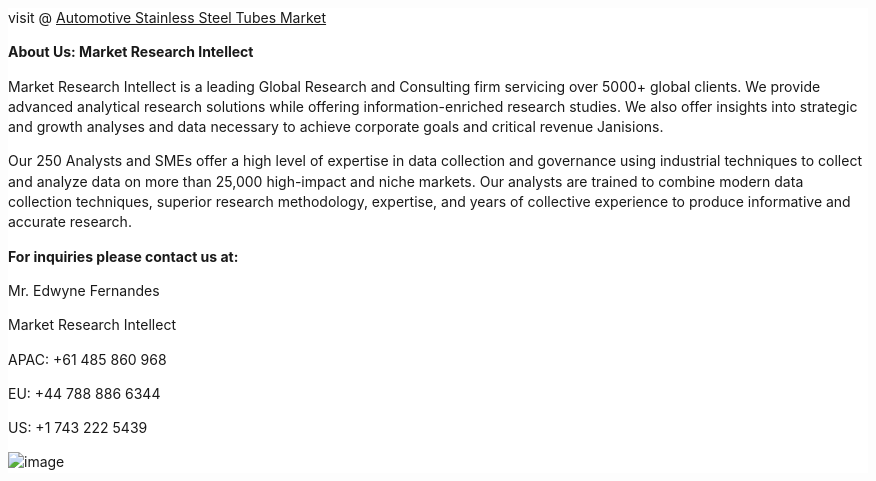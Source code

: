 visit&nbsp;@</strong>&nbsp;</span><span class="font-[700]"><a href="https://www.marketresearchintellect.com/product/global-automotive-stainless-steel-tubes-market/?utm_source=Linkedin&utm_medium=047" target="_blank" data-tracking-control-name="article-ssr-frontend-pulse_little-text-block" data-tracking-will-navigate="" data-test-link="">Automotive Stainless Steel Tubes Market</a></span></p><p><strong><span class="font-[700]">About Us: Market Research Intellect</span></strong></p><p><span class="">Market Research Intellect is a leading Global Research and Consulting firm servicing over 5000+ global clients. We provide advanced analytical research solutions while offering information-enriched research studies.&nbsp;</span>We also offer insights into strategic and growth analyses and data necessary to achieve corporate goals and critical revenue Janisions.</p><p><span class="">Our 250 Analysts and SMEs offer a high level of expertise in data collection and governance using industrial techniques to collect and analyze data on more than 25,000 high-impact and niche markets. Our analysts are trained to combine modern data collection techniques, superior research methodology, expertise, and years of collective experience to produce informative and accurate research.</span></p><p><strong>For inquiries please contact us at:</strong></p><p>Mr. Edwyne Fernandes</p><p>Market Research Intellect</p><p>APAC: +61 485 860 968</p><p>EU: +44 788 886 6344</p><p>US: +1 743 222 5439</p>
![image](https://github.com/user-attachments/assets/9814cb5a-452b-4768-bc78-d7ebccb62b80)
